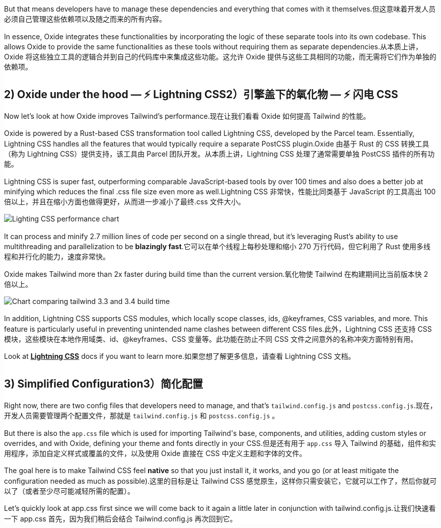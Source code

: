 But that means developers have to manage these dependencies and everything that comes with it themselves.但这意味着开发人员必须自己管理这些依赖项以及随之而来的所有内容。

In essence, Oxide integrates these functionalities by incorporating the logic of these separate tools into its own codebase. This allows Oxide to provide the same functionalities as these tools without requiring them as separate dependencies.从本质上讲，Oxide 将这些独立工具的逻辑合并到自己的代码库中来集成这些功能。这允许 Oxide 提供与这些工具相同的功能，而无需将它们作为单独的依赖项。

## 2) Oxide under the hood — ⚡ ️Lightning CSS2）引擎盖下的氧化物 — ⚡ ️闪电 CSS

Now let’s look at how Oxide improves Tailwind’s performance.现在让我们看看 Oxide 如何提高 Tailwind 的性能。

Oxide is powered by a Rust-based CSS transformation tool called Lightning CSS, developed by the Parcel team. Essentially, Lightning CSS handles all the features that would typically require a separate PostCSS plugin.Oxide 由基于 Rust 的 CSS 转换工具（称为 Lightning CSS）提供支持，该工具由 Parcel 团队开发。从本质上讲，Lightning CSS 处理了通常需要单独 PostCSS 插件的所有功能。

Lightning CSS is super fast, outperforming comparable JavaScript-based tools by over 100 times and also does a better job at minifying which reduces the final .css file size even more as well.Lightning CSS 非常快，性能比同类基于 JavaScript 的工具高出 100 倍以上，并且在缩小方面也做得更好，从而进一步减小了最终.css 文件大小。

![Lighting CSS performance chart](https://miro.medium.com/v2/resize:fit:1050/1*Il4X5gZ2aa082CN6Rk8kUQ.png)

It can process and minify 2.7 million lines of code per second on a single thread, but it’s leveraging Rust’s ability to use multithreading and parallelization to be **blazingly fast**.它可以在单个线程上每秒处理和缩小 270 万行代码，但它利用了 Rust 使用多线程和并行化的能力，速度非常快。

Oxide makes Tailwind more than 2x faster during build time than the current version.氧化物使 Tailwind 在构建期间比当前版本快 2 倍以上。

![Chart comparing tailwind 3.3 and 3.4 build time](https://miro.medium.com/v2/resize:fit:1050/1*hjzq1BkdTUKlZ9FiyJ_Jsw.png)

In addition, Lightning CSS supports CSS modules, which locally scope classes, ids, @keyframes, CSS variables, and more. This feature is particularly useful in preventing unintended name clashes between different CSS files.此外，Lightning CSS 还支持 CSS 模块，这些模块在本地作用域类、id、@keyframes、CSS 变量等。此功能在防止不同 CSS 文件之间意外的名称冲突方面特别有用。

Look at [**Lightning CSS**](https://lightningcss.dev/docs.html) docs if you want to learn more.如果您想了解更多信息，请查看 Lightning CSS 文档。

## 3) Simplified Configuration3）简化配置

Right now, there are two config files that developers need to manage, and that’s `tailwind.config.js` and `postcss.config.js`.现在，开发人员需要管理两个配置文件，那就是 `tailwind.config.js` 和 `postcss.config.js` 。

But there is also the `app.css` file which is used for importing Tailwind's base, components, and utilities, adding custom styles or overrides, and with Oxide, defining your theme and fonts directly in your CSS.但是还有用于 `app.css` 导入 Tailwind 的基础，组件和实用程序，添加自定义样式或覆盖的文件，以及使用 Oxide 直接在 CSS 中定义主题和字体的文件。

The goal here is to make Tailwind CSS feel **native** so that you just install it, it works, and you go (or at least mitigate the configuration needed as much as possible).这里的目标是让 Tailwind CSS 感觉原生，这样你只需安装它，它就可以工作了，然后你就可以了（或者至少尽可能减轻所需的配置）。

Let’s quickly look at app.css first since we will come back to it again a little later in conjunction with tailwind.config.js.让我们快速看一下 app.css 首先，因为我们稍后会结合 Tailwind.config.js 再次回到它。
